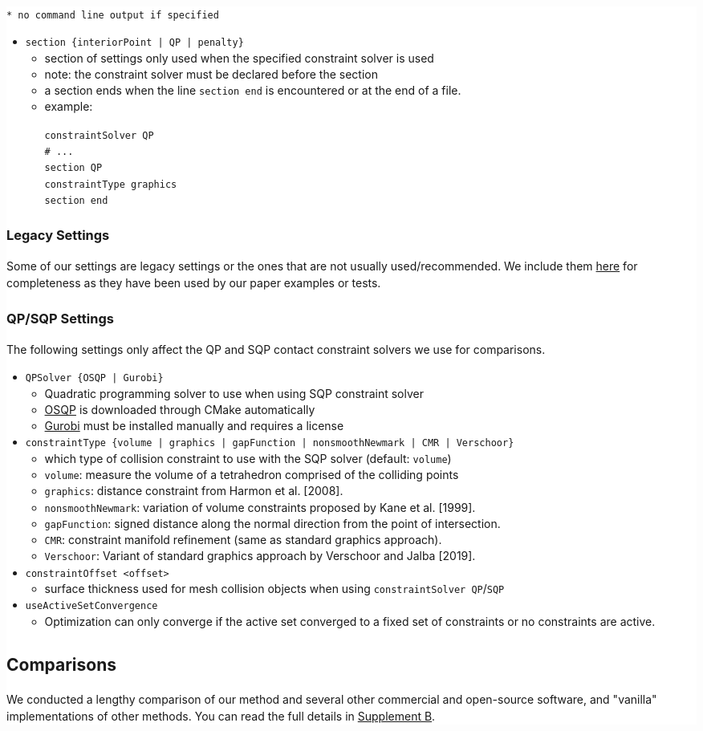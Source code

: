     * no command line output if specified
* `section {interiorPoint | QP | penalty}`
    * section of settings only used when the specified constraint solver is used
    * note: the constraint solver must be declared before the section
    * a section ends when the line `section end` is encountered or at the end
      of a file.
    * example:
      ```
      constraintSolver QP
      # ...
      section QP
      constraintType graphics
      section end
      ```

### Legacy Settings

Some of our settings are legacy settings or the ones that are not usually used/recommended. We include them [here](input/paperExamples/README.md) for completeness as they have been used by our paper examples or tests.

### QP/SQP Settings

The following settings only affect the QP and SQP contact constraint solvers we use for comparisons.

* `QPSolver {OSQP | Gurobi}`
    * Quadratic programming solver to use when using SQP constraint solver
    * [OSQP](https://osqp.org/) is downloaded through CMake automatically
    * [Gurobi](https://www.gurobi.com/) must be installed manually and requires a license
* `constraintType {volume | graphics | gapFunction | nonsmoothNewmark | CMR | Verschoor}`
    * which type of collision constraint to use with the SQP solver (default: `volume`)
    * `volume`: measure the volume of a tetrahedron comprised of the colliding points
    * `graphics`: distance constraint from Harmon et al. [2008].
    * `nonsmoothNewmark`: variation of volume constraints proposed by Kane et al. [1999].
    * `gapFunction`: signed distance along the normal direction from the point of intersection.
    * `CMR`: constraint manifold refinement (same as standard graphics approach).
    * `Verschoor`: Variant of standard graphics approach by Verschoor and Jalba [2019].
* `constraintOffset <offset>`
    * surface thickness used for mesh collision objects when using `constraintSolver QP`/`SQP`
* `useActiveSetConvergence`
    * Optimization can only converge if the active set converged to a fixed set
      of constraints or no constraints are active.

## Comparisons

We conducted a lengthy comparison of our method and several other commercial and
open-source software, and "vanilla" implementations of other methods. You can
read the full details in [Supplement B](https://ipc-sim.github.io/file/IPC-supplement-B-comparisons.pdf).
